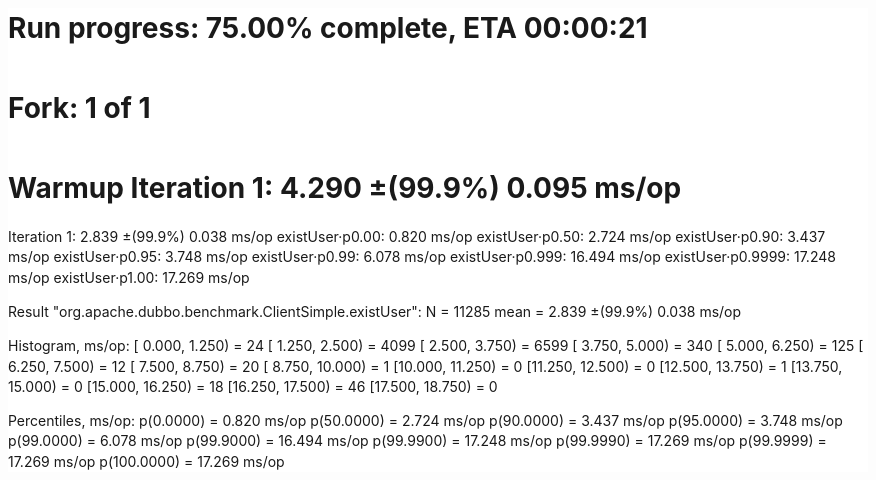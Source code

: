 # Run progress: 75.00% complete, ETA 00:00:21
# Fork: 1 of 1
# Warmup Iteration   1: 4.290 ±(99.9%) 0.095 ms/op
Iteration   1: 2.839 ±(99.9%) 0.038 ms/op
                 existUser·p0.00:   0.820 ms/op
                 existUser·p0.50:   2.724 ms/op
                 existUser·p0.90:   3.437 ms/op
                 existUser·p0.95:   3.748 ms/op
                 existUser·p0.99:   6.078 ms/op
                 existUser·p0.999:  16.494 ms/op
                 existUser·p0.9999: 17.248 ms/op
                 existUser·p1.00:   17.269 ms/op



Result "org.apache.dubbo.benchmark.ClientSimple.existUser":
  N = 11285
  mean =      2.839 ±(99.9%) 0.038 ms/op

  Histogram, ms/op:
    [ 0.000,  1.250) = 24 
    [ 1.250,  2.500) = 4099 
    [ 2.500,  3.750) = 6599 
    [ 3.750,  5.000) = 340 
    [ 5.000,  6.250) = 125 
    [ 6.250,  7.500) = 12 
    [ 7.500,  8.750) = 20 
    [ 8.750, 10.000) = 1 
    [10.000, 11.250) = 0 
    [11.250, 12.500) = 0 
    [12.500, 13.750) = 1 
    [13.750, 15.000) = 0 
    [15.000, 16.250) = 18 
    [16.250, 17.500) = 46 
    [17.500, 18.750) = 0 

  Percentiles, ms/op:
      p(0.0000) =      0.820 ms/op
     p(50.0000) =      2.724 ms/op
     p(90.0000) =      3.437 ms/op
     p(95.0000) =      3.748 ms/op
     p(99.0000) =      6.078 ms/op
     p(99.9000) =     16.494 ms/op
     p(99.9900) =     17.248 ms/op
     p(99.9990) =     17.269 ms/op
     p(99.9999) =     17.269 ms/op
    p(100.0000) =     17.269 ms/op

